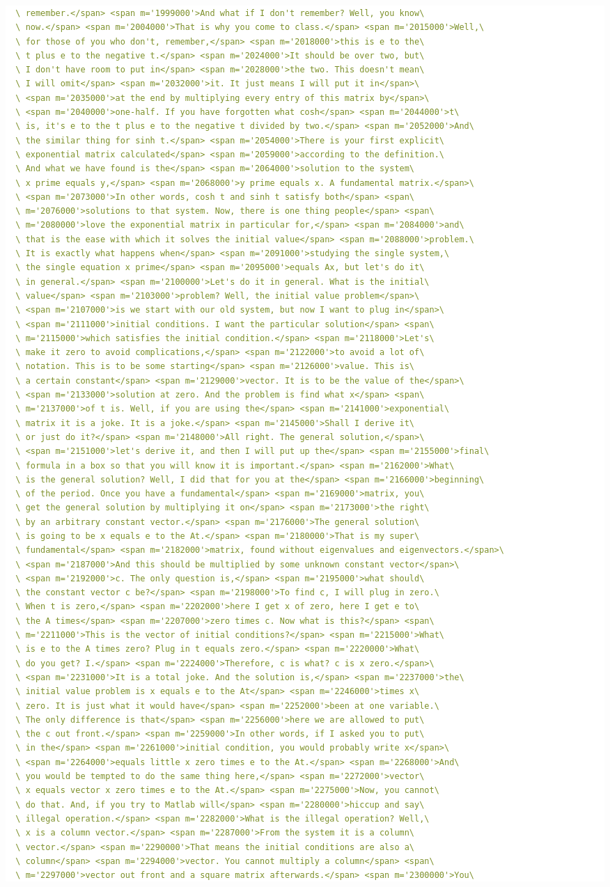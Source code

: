```yaml
  \ remember.</span> <span m='1999000'>And what if I don't remember? Well, you know\
  \ now.</span> <span m='2004000'>That is why you come to class.</span> <span m='2015000'>Well,\
  \ for those of you who don't, remember,</span> <span m='2018000'>this is e to the\
  \ t plus e to the negative t.</span> <span m='2024000'>It should be over two, but\
  \ I don't have room to put in</span> <span m='2028000'>the two. This doesn't mean\
  \ I will omit</span> <span m='2032000'>it. It just means I will put it in</span>\
  \ <span m='2035000'>at the end by multiplying every entry of this matrix by</span>\
  \ <span m='2040000'>one-half. If you have forgotten what cosh</span> <span m='2044000'>t\
  \ is, it's e to the t plus e to the negative t divided by two.</span> <span m='2052000'>And\
  \ the similar thing for sinh t.</span> <span m='2054000'>There is your first explicit\
  \ exponential matrix calculated</span> <span m='2059000'>according to the definition.\
  \ And what we have found is the</span> <span m='2064000'>solution to the system\
  \ x prime equals y,</span> <span m='2068000'>y prime equals x. A fundamental matrix.</span>\
  \ <span m='2073000'>In other words, cosh t and sinh t satisfy both</span> <span\
  \ m='2076000'>solutions to that system. Now, there is one thing people</span> <span\
  \ m='2080000'>love the exponential matrix in particular for,</span> <span m='2084000'>and\
  \ that is the ease with which it solves the initial value</span> <span m='2088000'>problem.\
  \ It is exactly what happens when</span> <span m='2091000'>studying the single system,\
  \ the single equation x prime</span> <span m='2095000'>equals Ax, but let's do it\
  \ in general.</span> <span m='2100000'>Let's do it in general. What is the initial\
  \ value</span> <span m='2103000'>problem? Well, the initial value problem</span>\
  \ <span m='2107000'>is we start with our old system, but now I want to plug in</span>\
  \ <span m='2111000'>initial conditions. I want the particular solution</span> <span\
  \ m='2115000'>which satisfies the initial condition.</span> <span m='2118000'>Let's\
  \ make it zero to avoid complications,</span> <span m='2122000'>to avoid a lot of\
  \ notation. This is to be some starting</span> <span m='2126000'>value. This is\
  \ a certain constant</span> <span m='2129000'>vector. It is to be the value of the</span>\
  \ <span m='2133000'>solution at zero. And the problem is find what x</span> <span\
  \ m='2137000'>of t is. Well, if you are using the</span> <span m='2141000'>exponential\
  \ matrix it is a joke. It is a joke.</span> <span m='2145000'>Shall I derive it\
  \ or just do it?</span> <span m='2148000'>All right. The general solution,</span>\
  \ <span m='2151000'>let's derive it, and then I will put up the</span> <span m='2155000'>final\
  \ formula in a box so that you will know it is important.</span> <span m='2162000'>What\
  \ is the general solution? Well, I did that for you at the</span> <span m='2166000'>beginning\
  \ of the period. Once you have a fundamental</span> <span m='2169000'>matrix, you\
  \ get the general solution by multiplying it on</span> <span m='2173000'>the right\
  \ by an arbitrary constant vector.</span> <span m='2176000'>The general solution\
  \ is going to be x equals e to the At.</span> <span m='2180000'>That is my super\
  \ fundamental</span> <span m='2182000'>matrix, found without eigenvalues and eigenvectors.</span>\
  \ <span m='2187000'>And this should be multiplied by some unknown constant vector</span>\
  \ <span m='2192000'>c. The only question is,</span> <span m='2195000'>what should\
  \ the constant vector c be?</span> <span m='2198000'>To find c, I will plug in zero.\
  \ When t is zero,</span> <span m='2202000'>here I get x of zero, here I get e to\
  \ the A times</span> <span m='2207000'>zero times c. Now what is this?</span> <span\
  \ m='2211000'>This is the vector of initial conditions?</span> <span m='2215000'>What\
  \ is e to the A times zero? Plug in t equals zero.</span> <span m='2220000'>What\
  \ do you get? I.</span> <span m='2224000'>Therefore, c is what? c is x zero.</span>\
  \ <span m='2231000'>It is a total joke. And the solution is,</span> <span m='2237000'>the\
  \ initial value problem is x equals e to the At</span> <span m='2246000'>times x\
  \ zero. It is just what it would have</span> <span m='2252000'>been at one variable.\
  \ The only difference is that</span> <span m='2256000'>here we are allowed to put\
  \ the c out front.</span> <span m='2259000'>In other words, if I asked you to put\
  \ in the</span> <span m='2261000'>initial condition, you would probably write x</span>\
  \ <span m='2264000'>equals little x zero times e to the At.</span> <span m='2268000'>And\
  \ you would be tempted to do the same thing here,</span> <span m='2272000'>vector\
  \ x equals vector x zero times e to the At.</span> <span m='2275000'>Now, you cannot\
  \ do that. And, if you try to Matlab will</span> <span m='2280000'>hiccup and say\
  \ illegal operation.</span> <span m='2282000'>What is the illegal operation? Well,\
  \ x is a column vector.</span> <span m='2287000'>From the system it is a column\
  \ vector.</span> <span m='2290000'>That means the initial conditions are also a\
  \ column</span> <span m='2294000'>vector. You cannot multiply a column</span> <span\
  \ m='2297000'>vector out front and a square matrix afterwards.</span> <span m='2300000'>You\
```